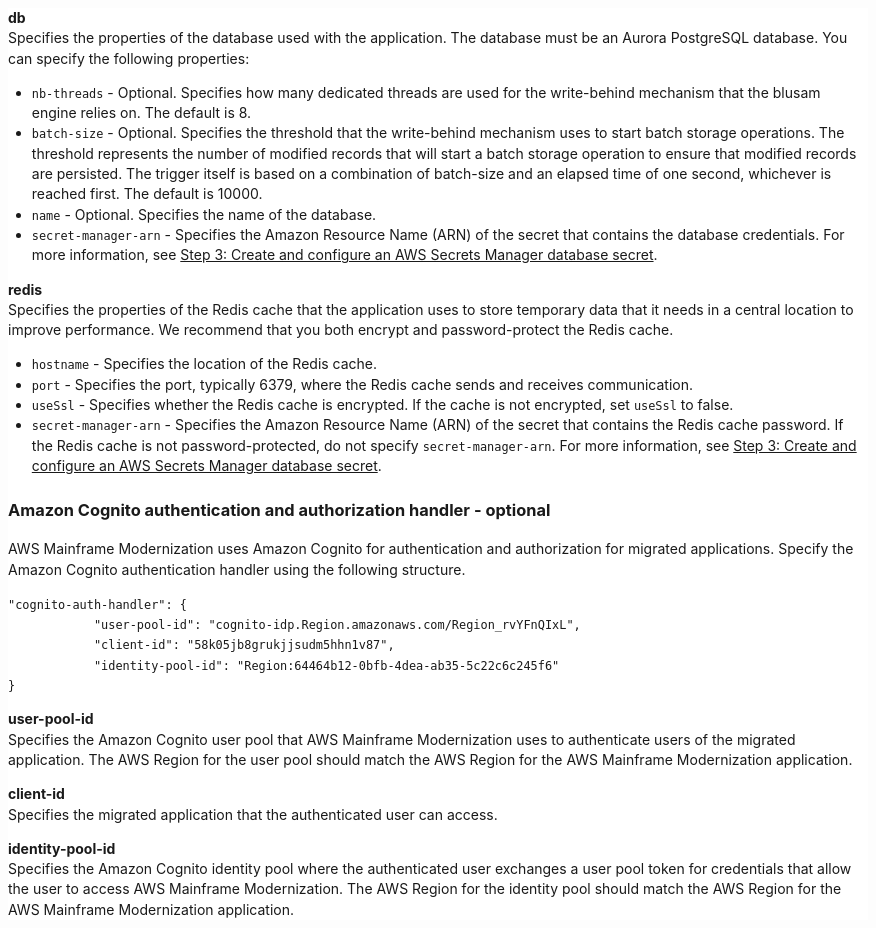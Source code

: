 **db**  
Specifies the properties of the database used with the application\. The database must be an Aurora PostgreSQL database\. You can specify the following properties:  
+ `nb-threads` \- Optional\. Specifies how many dedicated threads are used for the write\-behind mechanism that the blusam engine relies on\. The default is 8\.
+ `batch-size` \- Optional\. Specifies the threshold that the write\-behind mechanism uses to start batch storage operations\. The threshold represents the number of modified records that will start a batch storage operation to ensure that modified records are persisted\. The trigger itself is based on a combination of batch\-size and an elapsed time of one second, whichever is reached first\. The default is 10000\.
+ `name` \- Optional\. Specifies the name of the database\.
+ `secret-manager-arn` \- Specifies the Amazon Resource Name \(ARN\) of the secret that contains the database credentials\. For more information, see [Step 3: Create and configure an AWS Secrets Manager database secret](tutorial-runtime-mf.md#tutorial-runtime-mf-secret)\.

**redis**  
Specifies the properties of the Redis cache that the application uses to store temporary data that it needs in a central location to improve performance\. We recommend that you both encrypt and password\-protect the Redis cache\.  
+ `hostname` \- Specifies the location of the Redis cache\.
+ `port` \- Specifies the port, typically 6379, where the Redis cache sends and receives communication\.
+ `useSsl` \- Specifies whether the Redis cache is encrypted\. If the cache is not encrypted, set `useSsl` to false\.
+ `secret-manager-arn` \- Specifies the Amazon Resource Name \(ARN\) of the secret that contains the Redis cache password\. If the Redis cache is not password\-protected, do not specify `secret-manager-arn`\. For more information, see [Step 3: Create and configure an AWS Secrets Manager database secret](tutorial-runtime-mf.md#tutorial-runtime-mf-secret)\.

### Amazon Cognito authentication and authorization handler \- optional<a name="applications-m2-definition-ba-details-cognito"></a>

AWS Mainframe Modernization uses Amazon Cognito for authentication and authorization for migrated applications\. Specify the Amazon Cognito authentication handler using the following structure\.

```
"cognito-auth-handler": {
            "user-pool-id": "cognito-idp.Region.amazonaws.com/Region_rvYFnQIxL",
            "client-id": "58k05jb8grukjjsudm5hhn1v87",
            "identity-pool-id": "Region:64464b12-0bfb-4dea-ab35-5c22c6c245f6"
}
```

**user\-pool\-id**  
Specifies the Amazon Cognito user pool that AWS Mainframe Modernization uses to authenticate users of the migrated application\. The AWS Region for the user pool should match the AWS Region for the AWS Mainframe Modernization application\.

**client\-id**  
Specifies the migrated application that the authenticated user can access\.

**identity\-pool\-id**  
Specifies the Amazon Cognito identity pool where the authenticated user exchanges a user pool token for credentials that allow the user to access AWS Mainframe Modernization\. The AWS Region for the identity pool should match the AWS Region for the AWS Mainframe Modernization application\.
